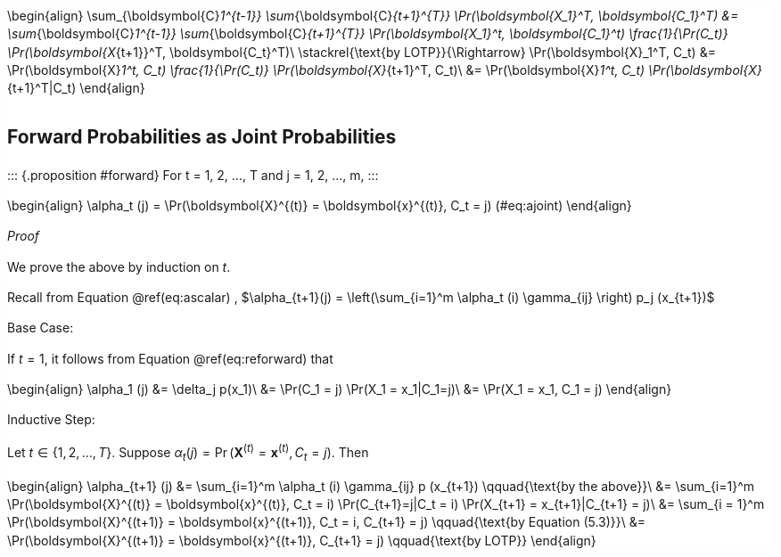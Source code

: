 \begin{align}
\sum_{\boldsymbol{C}_1^{t-1}} \sum_{\boldsymbol{C}_{t+1}^{T}}
\Pr(\boldsymbol{X_1}^T, \boldsymbol{C_1}^T)
&= \sum_{\boldsymbol{C}_1^{t-1}} \sum_{\boldsymbol{C}_{t+1}^{T}} \Pr(\boldsymbol{X_1}^t, \boldsymbol{C_1}^t) \frac{1}{\Pr(C_t)} \Pr(\boldsymbol{X_{t+1}}^T, \boldsymbol{C_t}^T)\\
\stackrel{\text{by LOTP}}{\Rightarrow}
\Pr(\boldsymbol{X}_1^T, C_t)
&= \Pr(\boldsymbol{X}_1^t, C_t) \frac{1}{\Pr(C_t)} \Pr(\boldsymbol{X}_{t+1}^T, C_t)\\
&= \Pr(\boldsymbol{X}_1^t, C_t) \Pr(\boldsymbol{X}_{t+1}^T|C_t)
\end{align}



## Forward Probabilities as Joint Probabilities

::: {.proposition #forward}
For t = 1, 2, ..., T and j = 1, 2, ..., m,
:::

\begin{align}
\alpha_t (j) = \Pr(\boldsymbol{X}^{(t)} = \boldsymbol{x}^{(t)}, C_t = j)
(\#eq:ajoint)
\end{align}

*Proof*

We prove the above by induction on $t$. 

Recall from Equation \@ref(eq:ascalar) , $\alpha_{t+1}(j) = \left(\sum_{i=1}^m \alpha_t (i) \gamma_{ij} \right) p_j (x_{t+1})$

Base Case:

If $t = 1$, it follows from Equation \@ref(eq:reforward) that 

\begin{align}
\alpha_1 (j)
&= \delta_j p(x_1)\\
&= \Pr(C_1 = j) \Pr(X_1 = x_1|C_1=j)\\
&= \Pr(X_1 = x_1, C_1 = j)
\end{align}

Inductive Step:

Let $t \in \{1, 2, \dots, T\}$. Suppose $\alpha_t (j) = \Pr(\boldsymbol{X}^{(t)} = \boldsymbol{x}^{(t)}, C_t = j)$. Then

\begin{align}
\alpha_{t+1} (j) 
&= \sum_{i=1}^m \alpha_t (i) \gamma_{ij} p (x_{t+1}) 
\qquad{\text{by the above}}\\
&= \sum_{i=1}^m \Pr(\boldsymbol{X}^{(t)} = \boldsymbol{x}^{(t)}, C_t = i) \Pr(C_{t+1}=j|C_t = i) \Pr(X_{t+1} = x_{t+1}|C_{t+1} = j)\\
&= \sum_{i = 1}^m \Pr(\boldsymbol{X}^{(t+1)} = \boldsymbol{x}^{(t+1)}, C_t = i, C_{t+1} = j)
\qquad{\text{by Equation (5.3)}}\\
&= \Pr(\boldsymbol{X}^{(t+1)} = \boldsymbol{x}^{(t+1)}, C_{t+1} = j)
\qquad{\text{by LOTP}}
\end{align}
